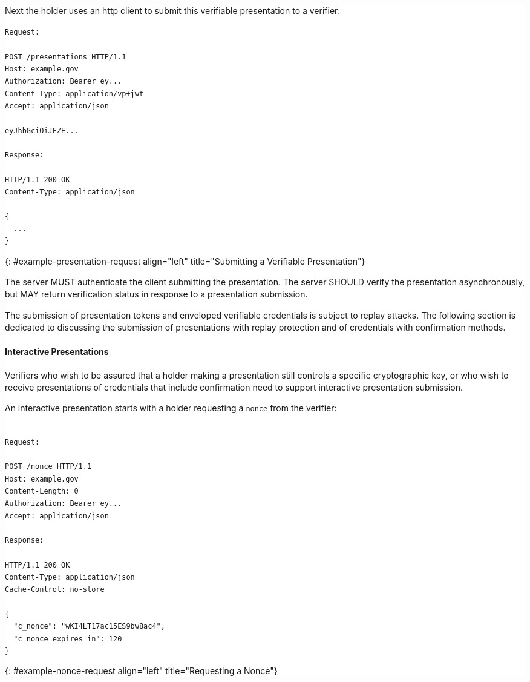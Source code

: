 Next the holder uses an http client to submit this verifiable presentation to a verifier:

~~~
Request:

POST /presentations HTTP/1.1
Host: example.gov
Authorization: Bearer ey...
Content-Type: application/vp+jwt
Accept: application/json

eyJhbGciOiJFZE...

Response:

HTTP/1.1 200 OK
Content-Type: application/json

{
  ...
}

~~~
{: #example-presentation-request align="left" title="Submitting a Verifiable Presentation"}

The server MUST authenticate the client submitting the presentation.
The server SHOULD verify the presentation asynchronously, but MAY return verification status in response to a presentation submission.

The submission of presentation tokens and enveloped verifiable credentials is subject to replay attacks.
The following section is dedicated to discussing the submission of presentations with replay protection and of credentials with confirmation methods.

#### Interactive Presentations

Verifiers who wish to be assured that a holder making a presentation still controls a specific cryptographic key, or who wish to receive presentations of credentials that include confirmation need to support interactive presentation submission.

An interactive presentation starts with a holder requesting a `nonce` from the verifier:

~~~

Request:

POST /nonce HTTP/1.1
Host: example.gov
Content-Length: 0
Authorization: Bearer ey...
Accept: application/json

Response:

HTTP/1.1 200 OK
Content-Type: application/json
Cache-Control: no-store

{
  "c_nonce": "wKI4LT17ac15ES9bw8ac4",
  "c_nonce_expires_in": 120
}

~~~
{: #example-nonce-request align="left" title="Requesting a Nonce"}

